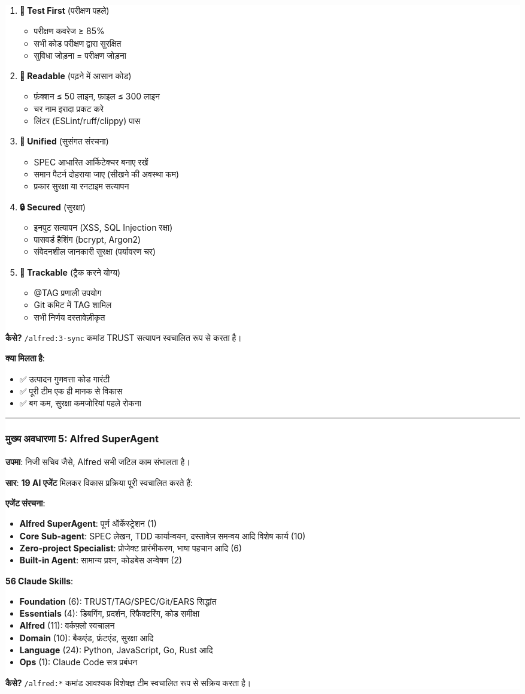 1. **🧪 Test First** (परीक्षण पहले)
   - परीक्षण कवरेज ≥ 85%
   - सभी कोड परीक्षण द्वारा सुरक्षित
   - सुविधा जोड़ना = परीक्षण जोड़ना

2. **📖 Readable** (पढ़ने में आसान कोड)
   - फ़ंक्शन ≤ 50 लाइन, फ़ाइल ≤ 300 लाइन
   - चर नाम इरादा प्रकट करे
   - लिंटर (ESLint/ruff/clippy) पास

3. **🎯 Unified** (सुसंगत संरचना)
   - SPEC आधारित आर्किटेक्चर बनाए रखें
   - समान पैटर्न दोहराया जाए (सीखने की अवस्था कम)
   - प्रकार सुरक्षा या रनटाइम सत्यापन

4. **🔒 Secured** (सुरक्षा)
   - इनपुट सत्यापन (XSS, SQL Injection रक्षा)
   - पासवर्ड हैशिंग (bcrypt, Argon2)
   - संवेदनशील जानकारी सुरक्षा (पर्यावरण चर)

5. **🔗 Trackable** (ट्रैक करने योग्य)
   - @TAG प्रणाली उपयोग
   - Git कमिट में TAG शामिल
   - सभी निर्णय दस्तावेज़ीकृत

**कैसे?** `/alfred:3-sync` कमांड TRUST सत्यापन स्वचालित रूप से करता है।

**क्या मिलता है**:
- ✅ उत्पादन गुणवत्ता कोड गारंटी
- ✅ पूरी टीम एक ही मानक से विकास
- ✅ बग कम, सुरक्षा कमजोरियां पहले रोकना

---

### मुख्य अवधारणा 5: Alfred SuperAgent

**उपमा**: निजी सचिव जैसे, Alfred सभी जटिल काम संभालता है।

**सार**: **19 AI एजेंट** मिलकर विकास प्रक्रिया पूरी स्वचालित करते हैं:

**एजेंट संरचना**:
- **Alfred SuperAgent**: पूर्ण ऑर्केस्ट्रेशन (1)
- **Core Sub-agent**: SPEC लेखन, TDD कार्यान्वयन, दस्तावेज़ समन्वय आदि विशेष कार्य (10)
- **Zero-project Specialist**: प्रोजेक्ट प्रारंभीकरण, भाषा पहचान आदि (6)
- **Built-in Agent**: सामान्य प्रश्न, कोडबेस अन्वेषण (2)

**56 Claude Skills**:
- **Foundation** (6): TRUST/TAG/SPEC/Git/EARS सिद्धांत
- **Essentials** (4): डिबगिंग, प्रदर्शन, रिफैक्टरिंग, कोड समीक्षा
- **Alfred** (11): वर्कफ़्लो स्वचालन
- **Domain** (10): बैकएंड, फ्रंटएंड, सुरक्षा आदि
- **Language** (24): Python, JavaScript, Go, Rust आदि
- **Ops** (1): Claude Code सत्र प्रबंधन

**कैसे?** `/alfred:*` कमांड आवश्यक विशेषज्ञ टीम स्वचालित रूप से सक्रिय करता है।
